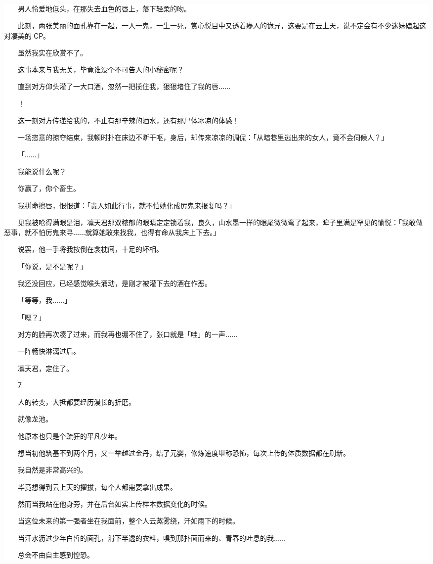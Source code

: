 &emsp;&emsp;男人怜爱地低头，在那失去血色的唇上，落下轻柔的吻。  
  
&emsp;&emsp;此刻，两张美丽的面孔靠在一起，一人一鬼，一生一死，赏心悦目中又透着瘆人的诡异，这要是在云上天，说不定会有不少迷妹磕起这对凄美的 CP。  
  
&emsp;&emsp;虽然我实在欣赏不了。  
  
&emsp;&emsp;这事本来与我无关，毕竟谁没个不可告人的小秘密呢？  
  
&emsp;&emsp;直到对方仰头灌了一大口酒，忽然一把揽住我，狠狠堵住了我的唇……  
  
&emsp;&emsp;！  
  
&emsp;&emsp;这一刻对方传递给我的，不止有那辛辣的酒水，还有那尸体冰凉的体感！  
  
&emsp;&emsp;一场恣意的掠夺结束，我顿时扑在床边不断干呕，身后，却传来凉凉的调侃：「从暗巷里逃出来的女人，竟不会伺候人？」  
  
&emsp;&emsp;「……」  
  
&emsp;&emsp;我能说什么呢？  
  
&emsp;&emsp;你赢了，你个畜生。  
  
&emsp;&emsp;我拼命擦唇，恨恨道：「贵人如此行事，就不怕她化成厉鬼来报复吗？」  
  
&emsp;&emsp;见我被呛得满眼是泪，凛天君那双秾郁的眼睛定定锁着我，良久，山水墨一样的眼尾微微弯了起来，眸子里满是罕见的愉悦：「我敢做恶事，就不怕厉鬼来寻……就算她敢来找我，也得有命从我床上下去。」  
  
&emsp;&emsp;说罢，他一手将我按倒在衾枕间，十足的坏相。  
  
&emsp;&emsp;「你说，是不是呢？」  
  
&emsp;&emsp;我还没回应，已经感觉喉头涌动，是刚才被灌下去的酒在作恶。  
  
&emsp;&emsp;「等等，我……」  
  
&emsp;&emsp;「嗯？」  
  
&emsp;&emsp;对方的脸再次凑了过来，而我再也绷不住了，张口就是「哇」的一声……  
  
&emsp;&emsp;一阵畅快淋漓过后。  
  
&emsp;&emsp;凛天君，定住了。  
  
&emsp;&emsp;7  
  
&emsp;&emsp;人的转变，大抵都要经历漫长的折磨。  
  
&emsp;&emsp;就像龙池。  
  
&emsp;&emsp;他原本也只是个疏狂的平凡少年。  
  
&emsp;&emsp;想当初他筑基不到两个月，又一举越过金丹，结了元婴，修炼速度堪称恐怖，每次上传的体质数据都在刷新。  
  
&emsp;&emsp;我自然是非常高兴的。  
  
&emsp;&emsp;毕竟想得到云上天的擢拔，每个人都需要拿出成果。  
  
&emsp;&emsp;然而当我站在他身旁，并在后台如实上传样本数据变化的时候。  
  
&emsp;&emsp;当这位未来的第一强者坐在我面前，整个人云蒸雾绕，汗如雨下的时候。  
  
&emsp;&emsp;当汗水沥过少年白皙的面孔，滑下半透的衣料，嗅到那扑面而来的、青春的吐息的我……  
  
&emsp;&emsp;总会不由自主感到惶恐。  
  